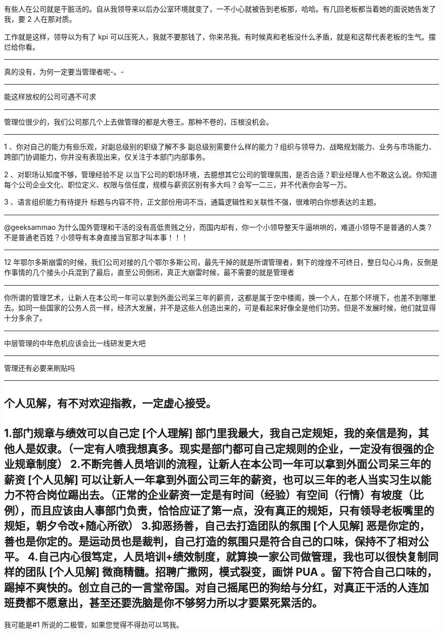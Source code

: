 有些人在公司就是干脏活的。自从我领导来以后办公室环境就变了，一不小心就被告到老板那，哈哈。有几回老板都当着她的面说她告发了我，要 2 人在那对质。

工作就是这样，领导以为有了 kpi 可以压死人，我就不要那钱了，你来吊我。有时候真和老板没什么矛盾，就是和这帮代表老板的生气。摆烂给你看。

---------------------------------------------------

真的没有，为何一定要当管理者呢-。-

---------------------------------------------------

能这样放权的公司可遇不可求

---------------------------------------------------

管理位很少的，我们公司那几个上去做管理的都是大卷王。那种不卷的，压根没机会。

---------------------------------------------------

1 、你对自己的能力有些乐观，对副总级别的职级了解不多
副总级别需要什么样的能力？组织与领导力、战略规划能力、业务与市场能力、跨部门协调能力，你并没有表现出来，仅关注于本部门内部事务。

2 、对职场认知度不够，管理经验不足
以当下公司的职场环境，去臆想其它公司的管理氛围，是否合适？职业经理人也不敢这么说。你知道每个公司企业文化、职位定义、权限与信任度，规模与薪资区别有多大吗？会写一二三，并不代表你会写一万。

3 、语言组织能力有待提升
标题与内容不符，正文部份用词不当，通篇逻辑性和关联性不强，很难明白你想表达的主题。

---------------------------------------------------

@geeksammao 为什么国外管理和干活的没有高低贵贱之分，而国内却有，你一个小领导整天牛逼哄哄的，难道小领导不是普通的人类？不是普通老百姓？小领导有本身直接当官那才叫本事！！！

---------------------------------------------------

12 年鄂尔多斯崩雷的时候，我们公司对接的几个鄂尔多斯公司，最先干掉的就是所谓管理者，剩下的煌煌不可终日，整日勾心斗角，反倒是作事情的几个接头小兵混到了最后，直至公司倒闭，真正大崩雷时候，最不需要的就是管理者

---------------------------------------------------

你所谓的管理艺术，让新人在本公司一年可以拿到外面公司呆三年的薪资，这都是属于空中楼阁，换一个人，在那个环境下，也差不到哪里去。如同一些国家的公务人员一样，经济大发展，并不是这些人创造出来的，可是看起来好像全是他们功劳。但是不发展时候，他们就显得十分多余了。

---------------------------------------------------

中层管理的中年危机应该会比一线研发更大吧

---------------------------------------------------

管理还有必要来刷贴吗

---------------------------------------------------

个人见解，有不对欢迎指教，一定虚心接受。
--
1.部门规章与绩效可以自己定 
 [个人理解] 部门里我最大，我自己定规矩，我的亲信是狗，其他人是奴隶。（一定有人喷我想真多。现实是部门都可自己定规则的企业，一定没有很强的企业规章制度）
2.不断完善人员培训的流程，让新人在本公司一年可以拿到外面公司呆三年的薪资
 [个人见解] 可以让新人一年拿到外面公司三年的薪资，也可以三年的老人当实习生以能力不符合岗位踢出去。（正常的企业薪资一定是有时间（经验）有空间（行情）有坡度（比例），而且应该由人事部门负责，恰恰应证了第一点，没有真正的规矩，只有领导老板嘴里的规矩，朝夕令改+随心所欲）
3.抑恶扬善，自己去打造团队的氛围
 [个人见解] 恶是你定的，善也是你定的。是运动员也是裁判，自己打造的氛围只是符合自己的口味，保持不了相对公平。
4.自己内心很笃定，人员培训+绩效制度，就算换一家公司做管理，我也可以很快复制同样的团队
 [个人见解] 微商精髓。招聘广撒网，模式裂变，画饼 PUA 。留下符合自己口味的，踢掉不爽快的。创立自己的一言堂帝国。对自己摇尾巴的狗给与分红，对真正干活的人连加班费都不愿意出，甚至还要洗脑是你不够努力所以才要累死累活的。
--
我可能是#1 所说的二极管，如果您觉得不得劲可以骂我。
